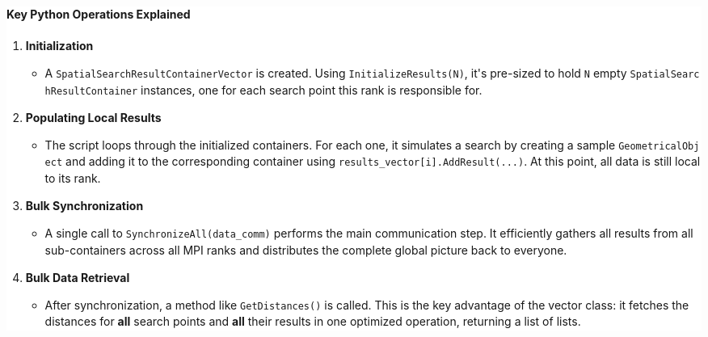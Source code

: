 #### Key Python Operations Explained

1.  **Initialization**
    * A `SpatialSearchResultContainerVector` is created. Using `InitializeResults(N)`, it's pre-sized to hold `N` empty `SpatialSearchResultContainer` instances, one for each search point this rank is responsible for.

2.  **Populating Local Results**
    * The script loops through the initialized containers. For each one, it simulates a search by creating a sample `GeometricalObject` and adding it to the corresponding container using `results_vector[i].AddResult(...)`. At this point, all data is still local to its rank.

3.  **Bulk Synchronization**
    * A single call to `SynchronizeAll(data_comm)` performs the main communication step. It efficiently gathers all results from all sub-containers across all MPI ranks and distributes the complete global picture back to everyone.

4.  **Bulk Data Retrieval**
    * After synchronization, a method like `GetDistances()` is called. This is the key advantage of the vector class: it fetches the distances for **all** search points and **all** their results in one optimized operation, returning a list of lists.